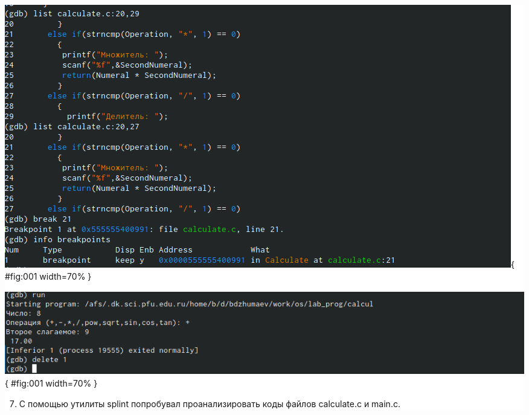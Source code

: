 ![](image/13.png){ #fig:001 width=70% }

![](image/14.png){ #fig:001 width=70% }

7. С помощью утилиты splint попробувал проанализировать коды файлов calculate.c и main.c.
